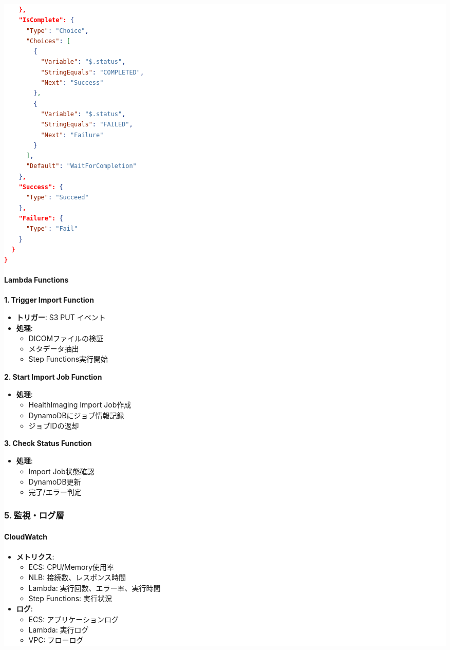   ```json
      },
      "IsComplete": {
        "Type": "Choice",
        "Choices": [
          {
            "Variable": "$.status",
            "StringEquals": "COMPLETED",
            "Next": "Success"
          },
          {
            "Variable": "$.status",
            "StringEquals": "FAILED",
            "Next": "Failure"
          }
        ],
        "Default": "WaitForCompletion"
      },
      "Success": {
        "Type": "Succeed"
      },
      "Failure": {
        "Type": "Fail"
      }
    }
  }
  ```

#### Lambda Functions

**1. Trigger Import Function**
- **トリガー**: S3 PUT イベント
- **処理**:
  - DICOMファイルの検証
  - メタデータ抽出
  - Step Functions実行開始

**2. Start Import Job Function**
- **処理**:
  - HealthImaging Import Job作成
  - DynamoDBにジョブ情報記録
  - ジョブIDの返却

**3. Check Status Function**
- **処理**:
  - Import Job状態確認
  - DynamoDB更新
  - 完了/エラー判定

### 5. 監視・ログ層

#### CloudWatch
- **メトリクス**:
  - ECS: CPU/Memory使用率
  - NLB: 接続数、レスポンス時間
  - Lambda: 実行回数、エラー率、実行時間
  - Step Functions: 実行状況
- **ログ**:
  - ECS: アプリケーションログ
  - Lambda: 実行ログ
  - VPC: フローログ

